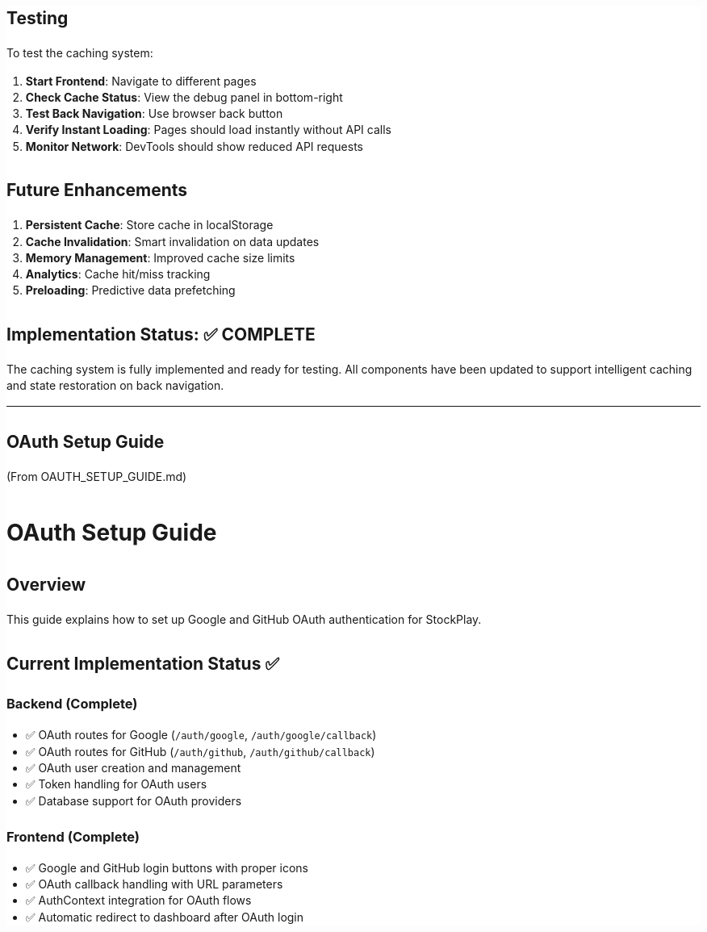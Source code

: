 ## Testing

To test the caching system:

1. **Start Frontend**: Navigate to different pages
2. **Check Cache Status**: View the debug panel in bottom-right
3. **Test Back Navigation**: Use browser back button
4. **Verify Instant Loading**: Pages should load instantly without API calls
5. **Monitor Network**: DevTools should show reduced API requests

## Future Enhancements

1. **Persistent Cache**: Store cache in localStorage
2. **Cache Invalidation**: Smart invalidation on data updates
3. **Memory Management**: Improved cache size limits
4. **Analytics**: Cache hit/miss tracking
5. **Preloading**: Predictive data prefetching

## Implementation Status: ✅ COMPLETE

The caching system is fully implemented and ready for testing. All components have been updated to support intelligent caching and state restoration on back navigation.

---

## OAuth Setup Guide

(From OAUTH_SETUP_GUIDE.md)

# OAuth Setup Guide

## Overview
This guide explains how to set up Google and GitHub OAuth authentication for StockPlay.

## Current Implementation Status ✅

### Backend (Complete)
- ✅ OAuth routes for Google (`/auth/google`, `/auth/google/callback`)
- ✅ OAuth routes for GitHub (`/auth/github`, `/auth/github/callback`) 
- ✅ OAuth user creation and management
- ✅ Token handling for OAuth users
- ✅ Database support for OAuth providers

### Frontend (Complete)
- ✅ Google and GitHub login buttons with proper icons
- ✅ OAuth callback handling with URL parameters
- ✅ AuthContext integration for OAuth flows
- ✅ Automatic redirect to dashboard after OAuth login

